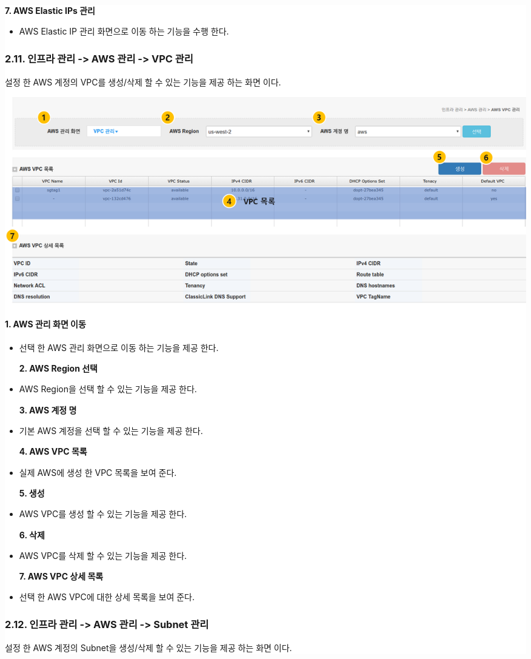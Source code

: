   **7. AWS Elastic IPs 관리**

* AWS Elastic IP 관리 화면으로 이동 하는 기능을 수행 한다.

### 2.11.    인프라 관리 -&gt; AWS 관리 -&gt; VPC 관리

설정 한 AWS 계정의 VPC를 생성/삭제 할 수 있는 기능을 제공 하는 화면 이다.

![](../../../.gitbook/assets/AwsVpcMgnt%20%283%29.png)

#### 1.    AWS 관리 화면 이동

* 선택 한 AWS 관리 화면으로 이동 하는 기능을 제공 한다.

  **2. AWS Region 선택**

* AWS Region을 선택 할 수 있는 기능을 제공 한다.

  **3. AWS 계정 명**

* 기본 AWS 계정을 선택 할 수 있는 기능을 제공 한다.

  **4. AWS VPC 목록**

* 실제 AWS에 생성 한 VPC 목록을 보여 준다.

  **5. 생성**

* AWS VPC를 생성 할 수 있는 기능을 제공 한다.

  **6. 삭제**

* AWS VPC를 삭제 할 수 있는 기능을 제공 한다.

  **7. AWS VPC 상세 목록**

* 선택 한 AWS VPC에 대한 상세 목록을 보여 준다.

### 2.12.    인프라 관리 -&gt; AWS 관리 -&gt; Subnet 관리

설정 한 AWS 계정의 Subnet을 생성/삭제 할 수 있는 기능을 제공 하는 화면 이다.
